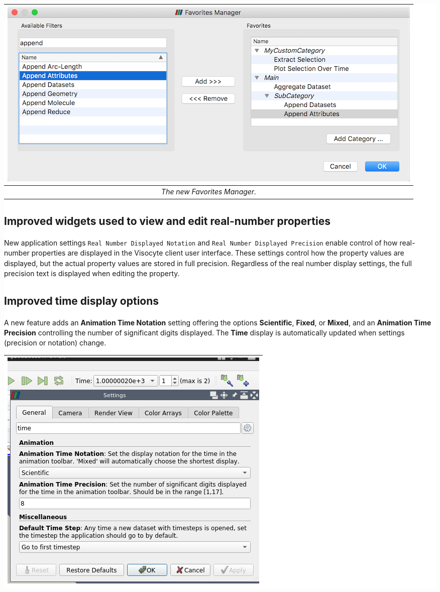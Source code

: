 |![Bookmarks Manager](img/5.6.0/Favorites.png)|
|:--:|
| *The new Favorites Manager.* |

## Improved widgets used to view and edit real-number properties

New application settings `Real Number Displayed Notation`
and `Real Number Displayed Precision` enable control of how real-number properties
are displayed in the Visocyte client user interface. These settings control how the
property values are displayed, but the actual property values are stored in full
precision. Regardless of the real number display settings, the full precision text
is displayed when editing the property.

## Improved time display options

A new feature adds an **Animation Time Notation** setting offering the options
**Scientific**, **Fixed**, or **Mixed**, and an **Animation Time Precision** controlling
the number of significant digits displayed. The **Time** display is automatically
updated when settings (precision or notation) change.

|![Time display options](img/5.6.0/timeScientific.png)|
|:--:|
